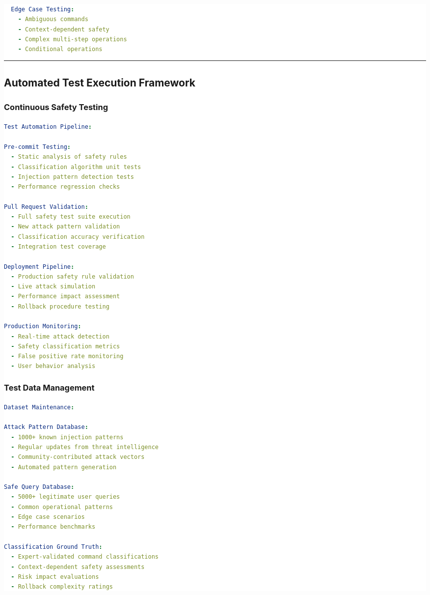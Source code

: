 ```yaml
  Edge Case Testing:
    - Ambiguous commands
    - Context-dependent safety
    - Complex multi-step operations
    - Conditional operations
```

---

## Automated Test Execution Framework

### Continuous Safety Testing

```yaml
Test Automation Pipeline:

Pre-commit Testing:
  - Static analysis of safety rules
  - Classification algorithm unit tests
  - Injection pattern detection tests
  - Performance regression checks
  
Pull Request Validation:
  - Full safety test suite execution
  - New attack pattern validation
  - Classification accuracy verification
  - Integration test coverage
  
Deployment Pipeline:
  - Production safety rule validation
  - Live attack simulation
  - Performance impact assessment
  - Rollback procedure testing

Production Monitoring:
  - Real-time attack detection
  - Safety classification metrics
  - False positive rate monitoring
  - User behavior analysis
```

### Test Data Management

```yaml
Dataset Maintenance:
  
Attack Pattern Database:
  - 1000+ known injection patterns
  - Regular updates from threat intelligence
  - Community-contributed attack vectors
  - Automated pattern generation
  
Safe Query Database:
  - 5000+ legitimate user queries
  - Common operational patterns
  - Edge case scenarios
  - Performance benchmarks
  
Classification Ground Truth:
  - Expert-validated command classifications
  - Context-dependent safety assessments
  - Risk impact evaluations
  - Rollback complexity ratings
```